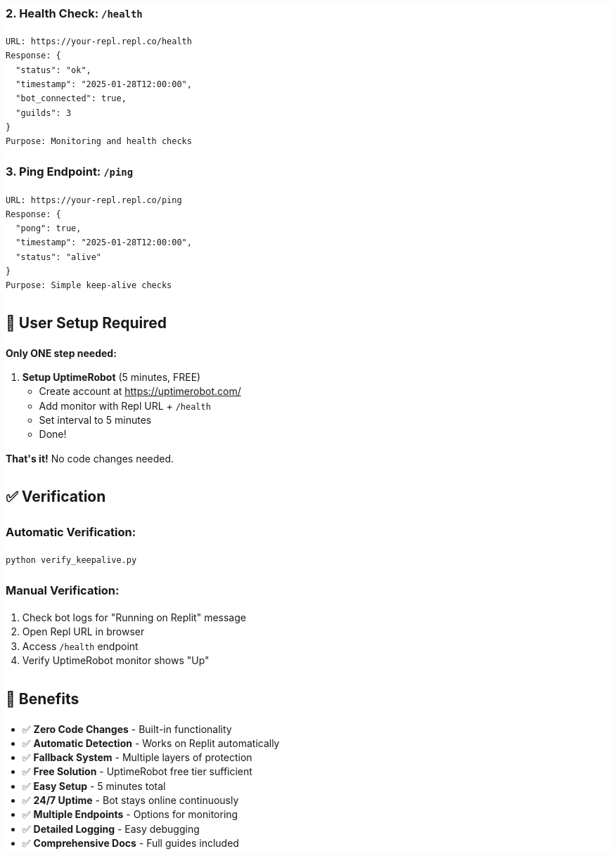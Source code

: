 ### 2. Health Check: `/health`
```
URL: https://your-repl.repl.co/health
Response: {
  "status": "ok",
  "timestamp": "2025-01-28T12:00:00",
  "bot_connected": true,
  "guilds": 3
}
Purpose: Monitoring and health checks
```

### 3. Ping Endpoint: `/ping`
```
URL: https://your-repl.repl.co/ping
Response: {
  "pong": true,
  "timestamp": "2025-01-28T12:00:00",
  "status": "alive"
}
Purpose: Simple keep-alive checks
```

## 🔧 User Setup Required

**Only ONE step needed:**

1. **Setup UptimeRobot** (5 minutes, FREE)
   - Create account at https://uptimerobot.com/
   - Add monitor with Repl URL + `/health`
   - Set interval to 5 minutes
   - Done!

**That's it!** No code changes needed.

## ✅ Verification

### Automatic Verification:
```bash
python verify_keepalive.py
```

### Manual Verification:
1. Check bot logs for "Running on Replit" message
2. Open Repl URL in browser
3. Access `/health` endpoint
4. Verify UptimeRobot monitor shows "Up"

## 🎉 Benefits

- ✅ **Zero Code Changes** - Built-in functionality
- ✅ **Automatic Detection** - Works on Replit automatically
- ✅ **Fallback System** - Multiple layers of protection
- ✅ **Free Solution** - UptimeRobot free tier sufficient
- ✅ **Easy Setup** - 5 minutes total
- ✅ **24/7 Uptime** - Bot stays online continuously
- ✅ **Multiple Endpoints** - Options for monitoring
- ✅ **Detailed Logging** - Easy debugging
- ✅ **Comprehensive Docs** - Full guides included
